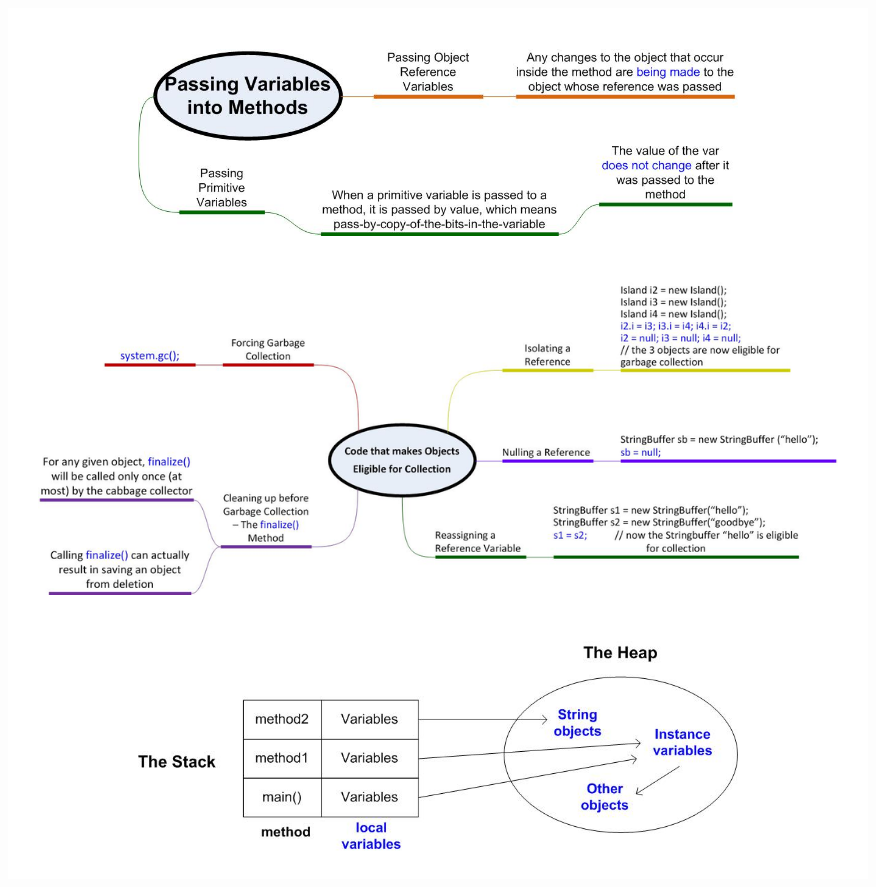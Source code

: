 <br>

<br>
<center><img src="https://raw.githubusercontent.com/jasmineque/My-Java/master/Images/C1-8.jpg" width="600" ></center>

<br>

<br>
<center><img src="https://raw.githubusercontent.com/jasmineque/My-Java/master/Images/C1-9.jpg" width="800"></center>

<br>

<br>
<center><img src="https://raw.githubusercontent.com/jasmineque/My-Java/master/Images/StackHeap.jpg" width="600" ></center>

<br>
